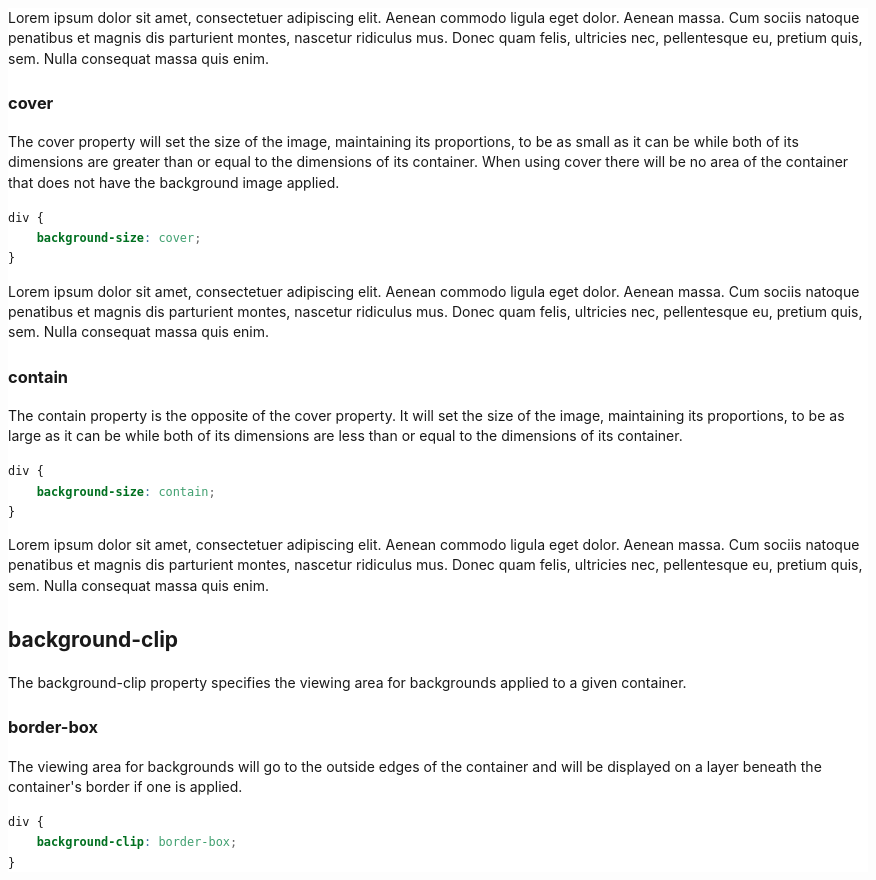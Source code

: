 <div class="imageBox" style="background-size: 80% auto;">Lorem ipsum dolor sit amet, consectetuer adipiscing elit. Aenean commodo ligula eget dolor. Aenean massa. Cum sociis natoque penatibus et magnis dis parturient montes, nascetur ridiculus mus. Donec quam felis, ultricies nec, pellentesque eu, pretium quis, sem. Nulla consequat massa quis enim.</div>

### cover

The cover property will set the size of the image, maintaining its proportions, to be as small as it can be while both of its dimensions are greater than or equal to the dimensions of its container. When using cover there will be no area of the container that does not have the background image applied.

```css
div {
    background-size: cover;
}
```

<div class="imageBox" style="background-size: cover;">Lorem ipsum dolor sit amet, consectetuer adipiscing elit. Aenean commodo ligula eget dolor. Aenean massa. Cum sociis natoque penatibus et magnis dis parturient montes, nascetur ridiculus mus. Donec quam felis, ultricies nec, pellentesque eu, pretium quis, sem. Nulla consequat massa quis enim.</div>

### contain

The contain property is the opposite of the cover property. It will set the size of the image, maintaining its proportions, to be as large as it can be while both of its dimensions are less than or equal to the dimensions of its container.

```css
div {
    background-size: contain;
}
```

<div class="imageBox" style="background-size: contain;">Lorem ipsum dolor sit amet, consectetuer adipiscing elit. Aenean commodo ligula eget dolor. Aenean massa. Cum sociis natoque penatibus et magnis dis parturient montes, nascetur ridiculus mus. Donec quam felis, ultricies nec, pellentesque eu, pretium quis, sem. Nulla consequat massa quis enim.</div>

## background-clip

The background-clip property specifies the viewing area for backgrounds applied to a given container.

### border-box

The viewing area for backgrounds will go to the outside edges of the container and will be displayed on a layer beneath the container's border if one is applied.

```css
div {
    background-clip: border-box;
}
```
